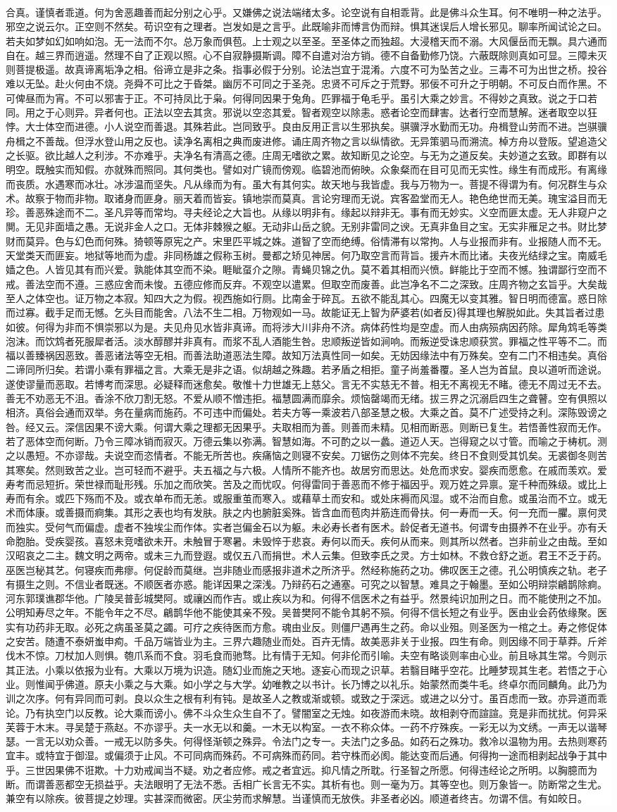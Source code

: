 合真。谨慎者乖道。何为舍恶趣善而起分别之心乎。又嫌佛之说法端绪太多。论空说有自相乖背。此是佛斗众生耳。何不唯明一种之法乎。邪空之说云尔。正空则不然矣。苟识空有之理者。岂发如是之言乎。此既喻非而博言伪而辩。惧其迷误后人增长邪见。聊率所闻试论之曰。若夫如梦如幻如响如泡。无一法而不尔。总万象而俱苞。上士观之以至圣。至圣体之而独超。大浸稽天而不溺。大风偃岳而无飘。具六通而自在。越三界而逍遥。然理不自了正观以照。心不自寂静摄斯调。障不自遣对治方销。德不自备勤修乃饶。六蔽既除则真如可显。三障未灭则菩提极遥。故真谛离垢净之相。俗谛立是非之条。指事必假于分别。论法岂宜于混淆。六度不可为坠苦之业。三毒不可为出世之桥。投谷难以无坠。赴火何由不烧。尧舜不可比之于昏桀。幽厉不可同之于圣尧。忠贤不可斥之于荒野。邪佞不可升之于明朝。不可反白而作黑。不可俾昼而为宵。不可以邪害于正。不可持凤比于枭。何得同因果于兔角。匹罪福于龟毛乎。虽引大乘之妙言。不得妙之真致。说之于口若同。用之于心则异。异者何也。正法以空去其贪。邪说以空恣其爱。智者观空以除恚。惑者论空而肆害。达者行空而慧解。迷者取空以狂悖。大士体空而进德。小人说空而善退。其殊若此。岂同致乎。良由反用正言以生邪执矣。骐骥浮水勤而无功。舟楫登山劳而不进。岂骐骥舟楫之不善哉。但浮水登山用之反也。读净名离相之典而废进修。诵庄周齐物之言以纵情欲。无异策驷马而溯流。棹方舟以登阪。望追造父之长驱。欲比越人之利涉。不亦难乎。夫净名有清高之德。庄周无嗜欲之累。故知断见之论空。与无为之道反矣。夫妙道之玄致。即群有以明空。既触实而知假。亦就殊而照同。其何类也。譬如对广镜而傍观。临碧池而俯映。众象粲而在目可见而无实性。缘生有而成形。有离缘而丧质。水遇寒而冰壮。冰涉温而坚失。凡从缘而为有。虽大有其何实。故天地与我皆虚。我与万物为一。菩提不得谓为有。何况群生与众术。故察于物而非物。取诸身而匪身。丽天着而皆妄。镇地崇而莫真。言论穷理而无说。宾客盈堂而无人。艳色绝世而无美。瑰宝溢目而无珍。善恶殊途而不二。圣凡异等而常均。寻夫经论之大旨也。从缘以明非有。缘起以辩非无。事有而无妙实。义空而匪太虚。无人非窥户之閴。无见非面墙之愚。无说非金人之口。无体非棘猴之躯。无动非山岳之貌。无别非雷同之谀。无真非鱼目之宝。无实非雁足之书。财比梦财而莫异。色与幻色而何殊。猗顿等原宪之产。宋里匹平城之姝。道智了空而绝缚。俗情滞有以常拘。人与业报而非有。业报随人而不无。天堂类天而匪妄。地狱等地而为虚。非同杨雄之假称玉树。曼都之矫见神居。何乃取空言而背旨。援卉木而比诸。夫夜光结绿之宝。南威毛嫱之色。人皆见其有而兴爱。孰能体其空而不染。睚眦虿介之隙。青蝇贝锦之仇。莫不着其相而兴愤。鲜能比于空而不憾。独谓鄙行空而不戒。善法空而不遵。三惑应舍而未悛。五德应修而反弃。不观空以遣累。但取空而废善。此岂净名不二之深致。庄周齐物之玄旨乎。大矣哉至人之体空也。证万物之本寂。知四大之为假。视西施如行厕。比南金于碎瓦。五欲不能乱其心。四魔无以变其雅。智日明而德富。惑日除而过寡。截手足而无憾。乞头目而能舍。八法不生二相。万物观如一马。故能证无上智为萨婆若(如者反)得其理也解脱如此。失其旨者过患如彼。何得为非而不惧崇邪以为是。夫见舟见水皆非真谛。而将涉大川非舟不济。病体药性均是空虚。而人由病殒病因药除。犀角鸩毛等类泡沫。而饮鸩者死服犀者活。淡水醇醪并非真有。而浆不乱人酒能生咎。忠顺叛逆皆如涧响。而叛逆受诛忠顺获赏。罪福之性平等不二。而福以善臻祸因恶致。善恶诸法等空无相。而善法助道恶法生障。故知万法真性同一如矣。无妨因缘法中有万殊矣。空有二门不相违矣。真俗二谛同所归矣。若谓小乘有罪福之言。大乘无是非之语。似胡越之殊趣。若矛盾之相拒。童子尚羞番覆。圣人岂为首鼠。良以道听而途说。遂使谬量而恶取。若博考而深思。必疑释而迷愈矣。敬惟十力世雄无上慈父。言无不实慈无不普。相无不离视无不睹。德无不周过无不去。善无不劝恶无不沮。香涂不欣刀割无怒。不爱从顺不憎违拒。福慧圆满而靡余。烦恼罄竭而无绪。拔三界之沉溺启四生之聋瞽。空有俱照以相济。真俗会通而双举。务在量病而施药。不可违中而偏处。若夫方等一乘波若八部圣慧之极。大乘之首。莫不广述受持之利。深陈毁谤之咎。经又云。深信因果不谤大乘。何谓大乘之理都无因果乎。夫取相而为善。则善而未精。见相而断恶。则断已复生。若悟善性寂而无作。若了恶体空而何断。乃令三障冰销而寂灭。万德云集以弥满。智慧如海。不可酌之以一蠡。道迈人天。岂得窥之以寸管。而喻之于梼杌。测之以愚短。不亦谬哉。夫说空而恣情者。不能无所苦也。疾痛恼之则寝不安矣。刀锯伤之则体不完矣。终日不食则受其饥矣。无裘御冬则苦其寒矣。然则致苦之业。岂可轻而不避乎。夫五福之与六极。人情所不能齐也。故居穷而思达。处危而求安。婴疾而愿愈。在戚而羡欢。爱寿考而忌短折。荣世禄而耻形残。乐加之而欣笑。苦及之而忧叹。何得雷同于善恶而不修于福因乎。观万姓之异禀。寔千种而殊级。或比上寿而有余。或匹下殇而不及。或衣单布而无恙。或服重茧而寒入。或藉草土而安和。或处床褥而风湿。或不治而自愈。或虽治而不立。或无术而体康。或善摄而痾集。其形之表也均有发肤。肤之内也腑脏奚殊。皆含血而苞肉并筋连而骨扶。何一寿而一夭。何一充而一臞。禀何灵而独实。受何气而偏虚。虚者不独埃尘而作体。实者岂偏金石以为躯。未必寿长者有医术。龄促者无道书。何谓专由摄养不在业乎。亦有夭命胞胎。受疾婴孩。喜怒未竞嗜欲未开。未触冒于寒暑。未毁悴于悲哀。寿何以而夭。疾何从而来。则其所以然者。岂非前业之由哉。至如汉昭哀之二主。魏文明之两帝。或未三九而登遐。或仅五八而捐世。术人云集。但致李氏之灵。方士如林。不救仓舒之逝。君王不乏于药。巫医岂秘其艺。何寝疾而弗瘳。何促龄而莫继。岂非随业而感报非道术之所济乎。然经称施药之功。佛叹医王之德。孔公明慎疾之轨。老子有摄生之则。不信业者既迷。不顺医者亦惑。能详因果之深浅。乃辩药石之通塞。可究之以智慧。难具之于翰墨。至如公明辩崇鶣鹊除痾。河东郭璞谯郡华他。广陵吴普彭城樊阿。或禳凶而作吉。或止疾以为和。何得不信医术之有益乎。然景纯识加刑之日。而不能使刑之不加。公明知寿尽之年。不能令年之不尽。鶣鹊华他不能使其亲不殁。吴普樊阿不能令其躬不殒。何得不信长短之有业乎。医由业会药依缘聚。医实有功药非无取。必死之病虽圣莫之蠲。可疗之疾待医而方愈。魂由业反。则僵尸遇再生之药。命以业殂。则圣医为一棺之土。寿之修促体之安苦。随遭不泰妍蚩申痀。千品万端皆业为主。三界六趣随业而处。百卉无情。故美恶非关于业报。四生有命。则因缘不同于草莽。斤斧伐木不惊。刀杖加人则惧。匏爪系而不食。羽毛食而驰骛。比有情于无知。何非伦而引喻。夫空有略谈则率由心业。前且咏其生常。今则示其正法。小乘以依报为业有。大乘以万境为识造。随幻业而施之天地。逐妄心而现之识草。若翳目睹乎空花。比睡梦现其生老。若悟之于心业。则惟闻乎佛道。原夫小乘之与大乘。如小学之与大学。幼唯教之以书计。长乃博之以礼乐。始蒙然而类牛毛。终卓尔而同麟角。此乃为训之次序。何有异同而可剥。良以众生之根有利有钝。是故圣人之教或渐或顿。或致之于深远。或进之以分寸。虽百虑而一致。亦异道而乖论。乃有执空门以反教。论大乘而谤小。佛不斗众生众生自不了。譬闇室之无烛。如夜游而未晓。故相剥夺而諠諠。竞是非而扰扰。何异采芙蓉于木末。寻吴楚于燕赵。不亦谬乎。夫一水无以和羹。一木无以构室。一衣不称众体。一药不疗殊疾。一彩无以为文绣。一声无以谐琴瑟。一言无以劝众善。一戒无以防多失。何得怪渐顿之殊异。令法门之专一。夫法门之多品。如药石之殊功。救冷以温物为用。去热则寒药宜丰。或特宜于御湿。或偏须于止风。不可同病而殊药。不可病殊而药同。若守株而必阂。能达变而后通。何得拘一途而相剥起战争于其中乎。三世因果佛不诳欺。十力劝戒闻当不疑。劝之者应修。戒之者宜远。抑凡情之所耽。行圣智之所愿。何得违经论之所明。以胸臆而为断。而谓善恶都空无损益乎。夫法眼明了无法不悉。舌相广长言无不实。其析有也。则一毫为万。其等空也。则万象皆一。防断常之生尤。兼空有以除疾。彼菩提之妙理。实甚深而微密。厌尘劳而求解慧。当谨慎而无放佚。非圣者必凶。顺道者终吉。勿谓不信。有如皎日。